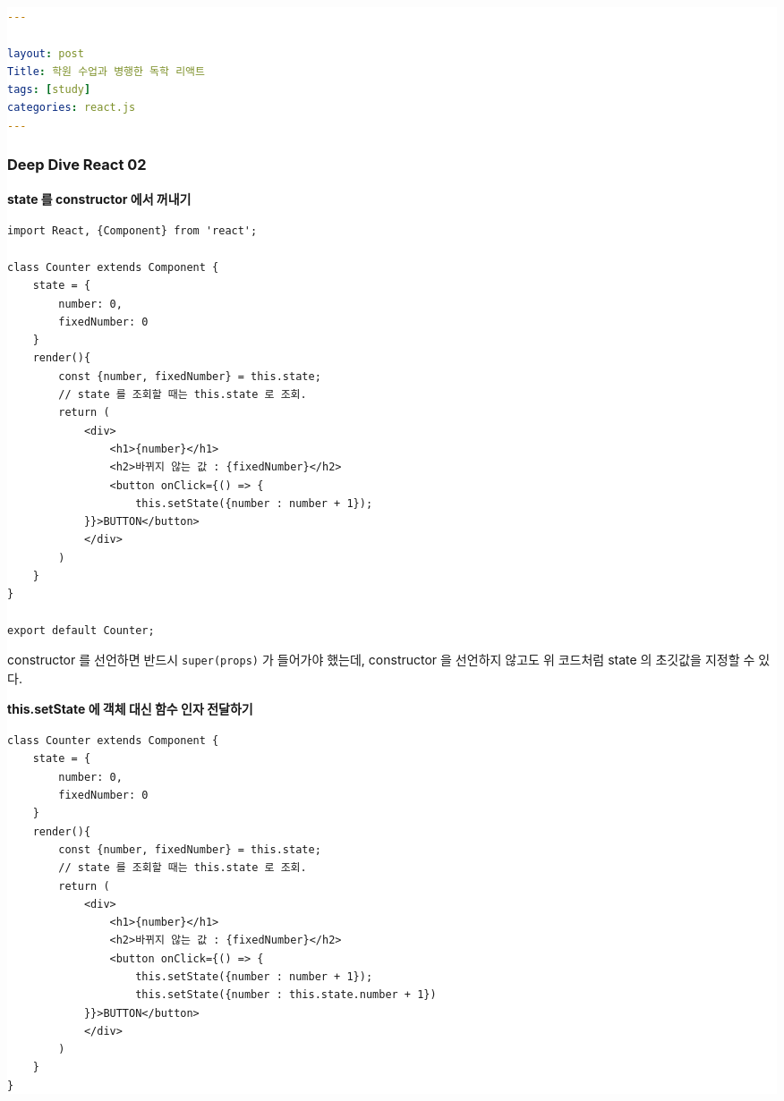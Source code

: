 ```yaml
---

layout: post
Title: 학원 수업과 병행한 독학 리액트 
tags: [study]
categories: react.js
---
```


### Deep Dive React 02

**state 를 constructor 에서 꺼내기**

```react
import React, {Component} from 'react';

class Counter extends Component {
    state = {
        number: 0,
        fixedNumber: 0
    }
    render(){
        const {number, fixedNumber} = this.state; 
        // state 를 조회할 때는 this.state 로 조회.
        return (
            <div>
                <h1>{number}</h1>
                <h2>바뀌지 않는 값 : {fixedNumber}</h2>
                <button onClick={() => {
                    this.setState({number : number + 1});
            }}>BUTTON</button>
            </div>
        ) 
    }
}

export default Counter;
```

constructor 를 선언하면 반드시 `super(props)` 가 들어가야 했는데, constructor 을 선언하지 않고도 위 코드처럼 state 의 초깃값을 지정할 수 있다. 

 **this.setState 에 객체 대신 함수 인자 전달하기**

```react
class Counter extends Component {
    state = {
        number: 0,
        fixedNumber: 0
    }
    render(){
        const {number, fixedNumber} = this.state; 
        // state 를 조회할 때는 this.state 로 조회.
        return (
            <div>
                <h1>{number}</h1>
                <h2>바뀌지 않는 값 : {fixedNumber}</h2>
                <button onClick={() => {
                    this.setState({number : number + 1});
                    this.setState({number : this.state.number + 1})
            }}>BUTTON</button>
            </div>
        ) 
    }
}
```